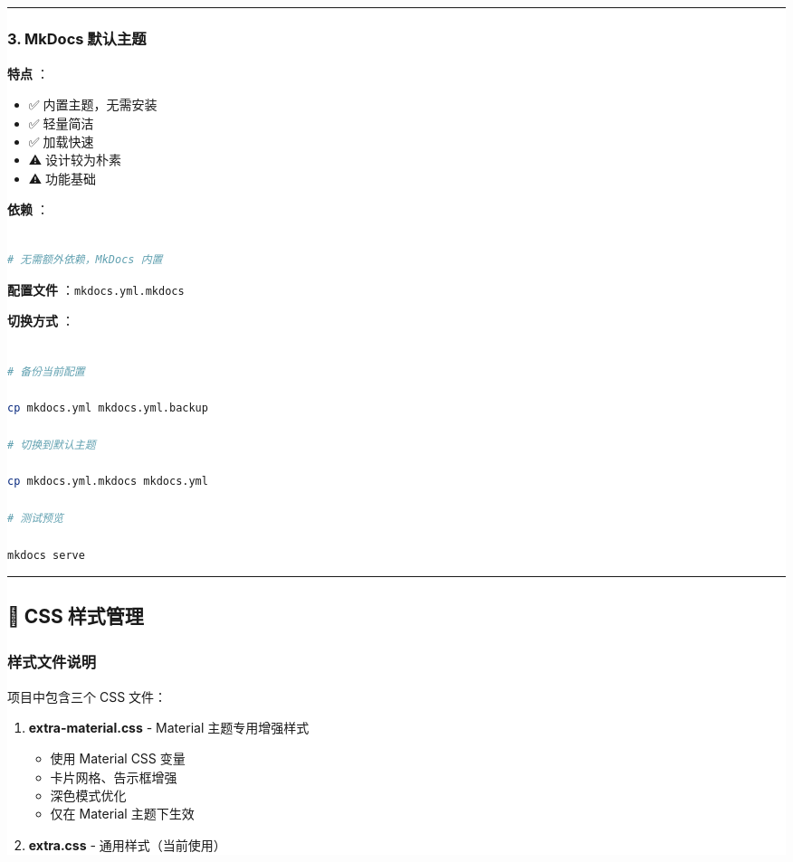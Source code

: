 ______________________________________________________________________

### 3. MkDocs 默认主题

**特点** ：

- ✅ 内置主题，无需安装
- ✅ 轻量简洁
- ✅ 加载快速
- ⚠️ 设计较为朴素
- ⚠️ 功能基础

**依赖** ：

```bash

# 无需额外依赖，MkDocs 内置

```

**配置文件** ：`mkdocs.yml.mkdocs`

**切换方式** ：

```bash

# 备份当前配置

cp mkdocs.yml mkdocs.yml.backup

# 切换到默认主题

cp mkdocs.yml.mkdocs mkdocs.yml

# 测试预览

mkdocs serve
```

______________________________________________________________________

## 🎨 CSS 样式管理

### 样式文件说明

项目中包含三个 CSS 文件：

1. **extra-material.css** - Material 主题专用增强样式

   - 使用 Material CSS 变量
   - 卡片网格、告示框增强
   - 深色模式优化
   - 仅在 Material 主题下生效

1. **extra.css** - 通用样式（当前使用）
